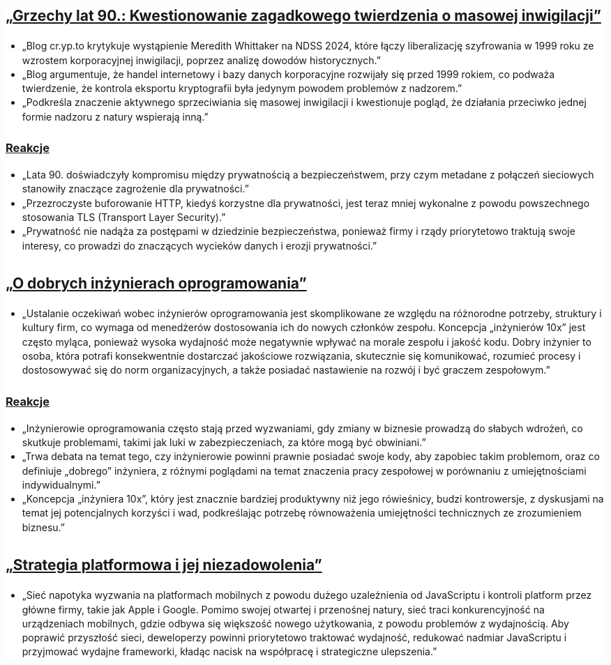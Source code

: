 ## [„Grzechy lat 90.: Kwestionowanie zagadkowego twierdzenia o masowej inwigilacji”](https://blog.cr.yp.to/20241028-surveillance.html)

- „Blog cr.yp.to krytykuje wystąpienie Meredith Whittaker na NDSS 2024, które łączy liberalizację szyfrowania w 1999 roku ze wzrostem korporacyjnej inwigilacji, poprzez analizę dowodów historycznych.”
- „Blog argumentuje, że handel internetowy i bazy danych korporacyjne rozwijały się przed 1999 rokiem, co podważa twierdzenie, że kontrola eksportu kryptografii była jedynym powodem problemów z nadzorem.”
- „Podkreśla znaczenie aktywnego sprzeciwiania się masowej inwigilacji i kwestionuje pogląd, że działania przeciwko jednej formie nadzoru z natury wspierają inną.”

### [Reakcje](https://news.ycombinator.com/item?id=41972172)

- „Lata 90. doświadczyły kompromisu między prywatnością a bezpieczeństwem, przy czym metadane z połączeń sieciowych stanowiły znaczące zagrożenie dla prywatności.”
- „Przezroczyste buforowanie HTTP, kiedyś korzystne dla prywatności, jest teraz mniej wykonalne z powodu powszechnego stosowania TLS (Transport Layer Security).”
- „Prywatność nie nadąża za postępami w dziedzinie bezpieczeństwa, ponieważ firmy i rządy priorytetowo traktują swoje interesy, co prowadzi do znaczących wycieków danych i erozji prywatności.”

## [„O dobrych inżynierach oprogramowania”](https://candost.blog/on-good-software-engineers/)

- „Ustalanie oczekiwań wobec inżynierów oprogramowania jest skomplikowane ze względu na różnorodne potrzeby, struktury i kultury firm, co wymaga od menedżerów dostosowania ich do nowych członków zespołu. Koncepcja „inżynierów 10x” jest często myląca, ponieważ wysoka wydajność może negatywnie wpływać na morale zespołu i jakość kodu. Dobry inżynier to osoba, która potrafi konsekwentnie dostarczać jakościowe rozwiązania, skutecznie się komunikować, rozumieć procesy i dostosowywać się do norm organizacyjnych, a także posiadać nastawienie na rozwój i być graczem zespołowym.”

### [Reakcje](https://news.ycombinator.com/item?id=41968892)

- „Inżynierowie oprogramowania często stają przed wyzwaniami, gdy zmiany w biznesie prowadzą do słabych wdrożeń, co skutkuje problemami, takimi jak luki w zabezpieczeniach, za które mogą być obwiniani.”
- „Trwa debata na temat tego, czy inżynierowie powinni prawnie posiadać swoje kody, aby zapobiec takim problemom, oraz co definiuje „dobrego” inżyniera, z różnymi poglądami na temat znaczenia pracy zespołowej w porównaniu z umiejętnościami indywidualnymi.”
- „Koncepcja „inżyniera 10x”, który jest znacznie bardziej produktywny niż jego rówieśnicy, budzi kontrowersje, z dyskusjami na temat jej potencjalnych korzyści i wad, podkreślając potrzebę równoważenia umiejętności technicznych ze zrozumieniem biznesu.”

## [„Strategia platformowa i jej niezadowolenia”](https://infrequently.org/2024/10/platforms-are-competitions/)

- „Sieć napotyka wyzwania na platformach mobilnych z powodu dużego uzależnienia od JavaScriptu i kontroli platform przez główne firmy, takie jak Apple i Google. Pomimo swojej otwartej i przenośnej natury, sieć traci konkurencyjność na urządzeniach mobilnych, gdzie odbywa się większość nowego użytkowania, z powodu problemów z wydajnością. Aby poprawić przyszłość sieci, deweloperzy powinni priorytetowo traktować wydajność, redukować nadmiar JavaScriptu i przyjmować wydajne frameworki, kładąc nacisk na współpracę i strategiczne ulepszenia.”
